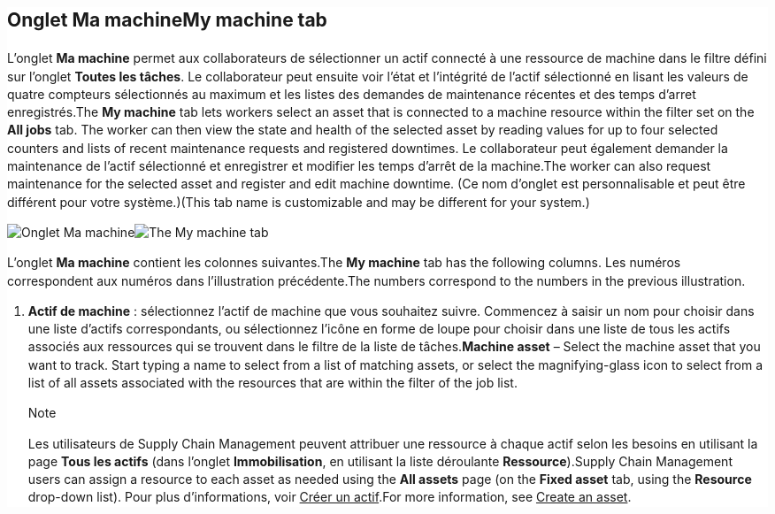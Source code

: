## <a name="my-machine-tab"></a><span data-ttu-id="2dbd9-158">Onglet Ma machine</span><span class="sxs-lookup"><span data-stu-id="2dbd9-158">My machine tab</span></span>

<span data-ttu-id="2dbd9-159">L’onglet **Ma machine** permet aux collaborateurs de sélectionner un actif connecté à une ressource de machine dans le filtre défini sur l’onglet **Toutes les tâches**. Le collaborateur peut ensuite voir l’état et l’intégrité de l’actif sélectionné en lisant les valeurs de quatre compteurs sélectionnés au maximum et les listes des demandes de maintenance récentes et des temps d’arret enregistrés.</span><span class="sxs-lookup"><span data-stu-id="2dbd9-159">The **My machine** tab lets workers select an asset that is connected to a machine resource within the filter set on the **All jobs** tab. The worker can then view the state and health of the selected asset by reading values for up to four selected counters and lists of recent maintenance requests and registered downtimes.</span></span> <span data-ttu-id="2dbd9-160">Le collaborateur peut également demander la maintenance de l’actif sélectionné et enregistrer et modifier les temps d’arrêt de la machine.</span><span class="sxs-lookup"><span data-stu-id="2dbd9-160">The worker can also request maintenance for the selected asset and register and edit machine downtime.</span></span> <span data-ttu-id="2dbd9-161">(Ce nom d’onglet est personnalisable et peut être différent pour votre système.)</span><span class="sxs-lookup"><span data-stu-id="2dbd9-161">(This tab name is customizable and may be different for your system.)</span></span>
 
<span data-ttu-id="2dbd9-162">![Onglet Ma machine](media/pfei-my-machine-tab.png "Onglet Ma machine")</span><span class="sxs-lookup"><span data-stu-id="2dbd9-162">![The My machine tab](media/pfei-my-machine-tab.png "The My machine tab")</span></span>

<span data-ttu-id="2dbd9-163">L’onglet **Ma machine** contient les colonnes suivantes.</span><span class="sxs-lookup"><span data-stu-id="2dbd9-163">The **My machine** tab has the following columns.</span></span> <span data-ttu-id="2dbd9-164">Les numéros correspondent aux numéros dans l’illustration précédente.</span><span class="sxs-lookup"><span data-stu-id="2dbd9-164">The numbers correspond to the numbers in the previous illustration.</span></span>

1. <span data-ttu-id="2dbd9-165">**Actif de machine** : sélectionnez l’actif de machine que vous souhaitez suivre. Commencez à saisir un nom pour choisir dans une liste d’actifs correspondants, ou sélectionnez l’icône en forme de loupe pour choisir dans une liste de tous les actifs associés aux ressources qui se trouvent dans le filtre de la liste de tâches.</span><span class="sxs-lookup"><span data-stu-id="2dbd9-165">**Machine asset** – Select the machine asset that you want to track. Start typing a name to select from a list of matching assets, or select the magnifying-glass icon to select from a list of all assets associated with the resources that are within the filter of the job list.</span></span>

    > [!NOTE]
    > <span data-ttu-id="2dbd9-166">Les utilisateurs de Supply Chain Management peuvent attribuer une ressource à chaque actif selon les besoins en utilisant la page **Tous les actifs** (dans l’onglet **Immobilisation**, en utilisant la liste déroulante **Ressource**).</span><span class="sxs-lookup"><span data-stu-id="2dbd9-166">Supply Chain Management users can assign a resource to each asset as needed using the **All assets** page (on the **Fixed asset** tab, using the **Resource** drop-down list).</span></span> <span data-ttu-id="2dbd9-167">Pour plus d’informations, voir [Créer un actif](../asset-management/objects/create-an-object.md).</span><span class="sxs-lookup"><span data-stu-id="2dbd9-167">For more information, see [Create an asset](../asset-management/objects/create-an-object.md).</span></span>
